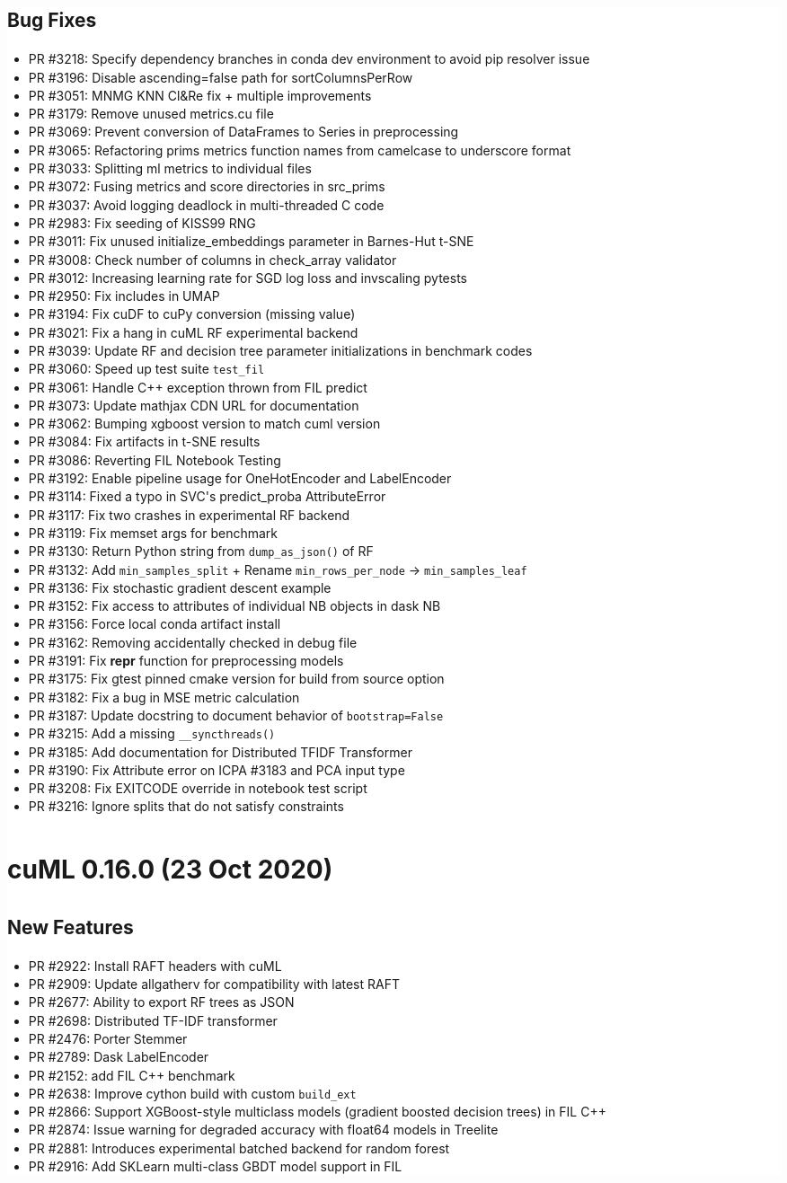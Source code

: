 ## Bug Fixes
- PR #3218: Specify dependency branches in conda dev environment to avoid pip resolver issue
- PR #3196: Disable ascending=false path for sortColumnsPerRow
- PR #3051: MNMG KNN Cl&Re fix + multiple improvements
- PR #3179: Remove unused metrics.cu file
- PR #3069: Prevent conversion of DataFrames to Series in preprocessing
- PR #3065: Refactoring prims metrics function names from camelcase to underscore format
- PR #3033: Splitting ml metrics to individual files
- PR #3072: Fusing metrics and score directories in src_prims
- PR #3037: Avoid logging deadlock in multi-threaded C code
- PR #2983: Fix seeding of KISS99 RNG
- PR #3011: Fix unused initialize_embeddings parameter in Barnes-Hut t-SNE
- PR #3008: Check number of columns in check_array validator
- PR #3012: Increasing learning rate for SGD log loss and invscaling pytests
- PR #2950: Fix includes in UMAP
- PR #3194: Fix cuDF to cuPy conversion (missing value)
- PR #3021: Fix a hang in cuML RF experimental backend
- PR #3039: Update RF and decision tree parameter initializations in benchmark codes
- PR #3060: Speed up test suite `test_fil`
- PR #3061: Handle C++ exception thrown from FIL predict
- PR #3073: Update mathjax CDN URL for documentation
- PR #3062: Bumping xgboost version to match cuml version
- PR #3084: Fix artifacts in t-SNE results
- PR #3086: Reverting FIL Notebook Testing
- PR #3192: Enable pipeline usage for OneHotEncoder and LabelEncoder
- PR #3114: Fixed a typo in SVC's predict_proba AttributeError
- PR #3117: Fix two crashes in experimental RF backend
- PR #3119: Fix memset args for benchmark
- PR #3130: Return Python string from `dump_as_json()` of RF
- PR #3132: Add `min_samples_split` + Rename `min_rows_per_node` -> `min_samples_leaf`
- PR #3136: Fix stochastic gradient descent example
- PR #3152: Fix access to attributes of individual NB objects in dask NB
- PR #3156: Force local conda artifact install
- PR #3162: Removing accidentally checked in debug file
- PR #3191: Fix __repr__ function for preprocessing models
- PR #3175: Fix gtest pinned cmake version for build from source option
- PR #3182: Fix a bug in MSE metric calculation
- PR #3187: Update docstring to document behavior of `bootstrap=False`
- PR #3215: Add a missing `__syncthreads()`
- PR #3185: Add documentation for Distributed TFIDF Transformer
- PR #3190: Fix Attribute error on ICPA #3183 and PCA input type
- PR #3208: Fix EXITCODE override in notebook test script
- PR #3216: Ignore splits that do not satisfy constraints

# cuML 0.16.0 (23 Oct 2020)

## New Features
- PR #2922: Install RAFT headers with cuML
- PR #2909: Update allgatherv for compatibility with latest RAFT
- PR #2677: Ability to export RF trees as JSON
- PR #2698: Distributed TF-IDF transformer
- PR #2476: Porter Stemmer
- PR #2789: Dask LabelEncoder
- PR #2152: add FIL C++ benchmark
- PR #2638: Improve cython build with custom `build_ext`
- PR #2866: Support XGBoost-style multiclass models (gradient boosted decision trees) in FIL C++
- PR #2874: Issue warning for degraded accuracy with float64 models in Treelite
- PR #2881: Introduces experimental batched backend for random forest
- PR #2916: Add SKLearn multi-class GBDT model support in FIL
